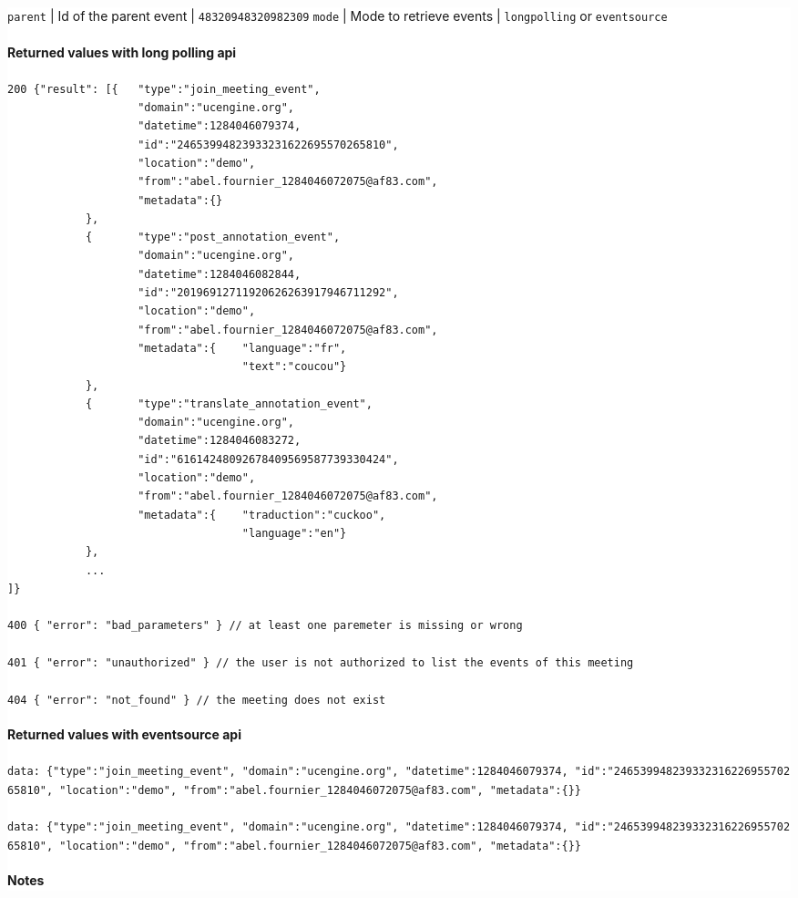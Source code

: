 `parent`                               | Id of the parent event                | `48320948320982309`
`mode`                                 | Mode to retrieve events               | `longpolling` or `eventsource`

#### Returned values with long polling api

    200 {"result": [{   "type":"join_meeting_event",
                        "domain":"ucengine.org",
                        "datetime":1284046079374,
                        "id":"24653994823933231622695570265810",
                        "location":"demo",
                        "from":"abel.fournier_1284046072075@af83.com",
                        "metadata":{}
                },
                {       "type":"post_annotation_event",
                        "domain":"ucengine.org",
                        "datetime":1284046082844,
                        "id":"20196912711920626263917946711292",
                        "location":"demo",
                        "from":"abel.fournier_1284046072075@af83.com",
                        "metadata":{    "language":"fr",
                                        "text":"coucou"}
                },
                {       "type":"translate_annotation_event",
                        "domain":"ucengine.org",
                        "datetime":1284046083272,
                        "id":"61614248092678409569587739330424",
                        "location":"demo",
                        "from":"abel.fournier_1284046072075@af83.com",
                        "metadata":{    "traduction":"cuckoo",
                                        "language":"en"}
                },
                ...
    ]}

    400 { "error": "bad_parameters" } // at least one paremeter is missing or wrong

    401 { "error": "unauthorized" } // the user is not authorized to list the events of this meeting

    404 { "error": "not_found" } // the meeting does not exist

#### Returned values with eventsource api

    data: {"type":"join_meeting_event", "domain":"ucengine.org", "datetime":1284046079374, "id":"24653994823933231622695570265810", "location":"demo", "from":"abel.fournier_1284046072075@af83.com", "metadata":{}}

    data: {"type":"join_meeting_event", "domain":"ucengine.org", "datetime":1284046079374, "id":"24653994823933231622695570265810", "location":"demo", "from":"abel.fournier_1284046072075@af83.com", "metadata":{}}

#### Notes
